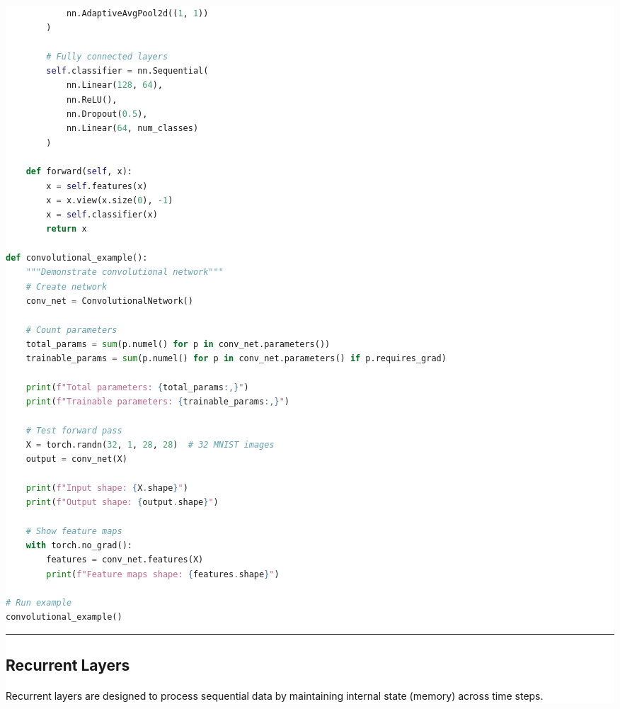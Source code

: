 ```python
            nn.AdaptiveAvgPool2d((1, 1))
        )
        
        # Fully connected layers
        self.classifier = nn.Sequential(
            nn.Linear(128, 64),
            nn.ReLU(),
            nn.Dropout(0.5),
            nn.Linear(64, num_classes)
        )
    
    def forward(self, x):
        x = self.features(x)
        x = x.view(x.size(0), -1)
        x = self.classifier(x)
        return x

def convolutional_example():
    """Demonstrate convolutional network"""
    # Create network
    conv_net = ConvolutionalNetwork()
    
    # Count parameters
    total_params = sum(p.numel() for p in conv_net.parameters())
    trainable_params = sum(p.numel() for p in conv_net.parameters() if p.requires_grad)
    
    print(f"Total parameters: {total_params:,}")
    print(f"Trainable parameters: {trainable_params:,}")
    
    # Test forward pass
    X = torch.randn(32, 1, 28, 28)  # 32 MNIST images
    output = conv_net(X)
    
    print(f"Input shape: {X.shape}")
    print(f"Output shape: {output.shape}")
    
    # Show feature maps
    with torch.no_grad():
        features = conv_net.features(X)
        print(f"Feature maps shape: {features.shape}")

# Run example
convolutional_example()
```

---

## Recurrent Layers

Recurrent layers are designed to process sequential data by maintaining internal state (memory) across time steps.
